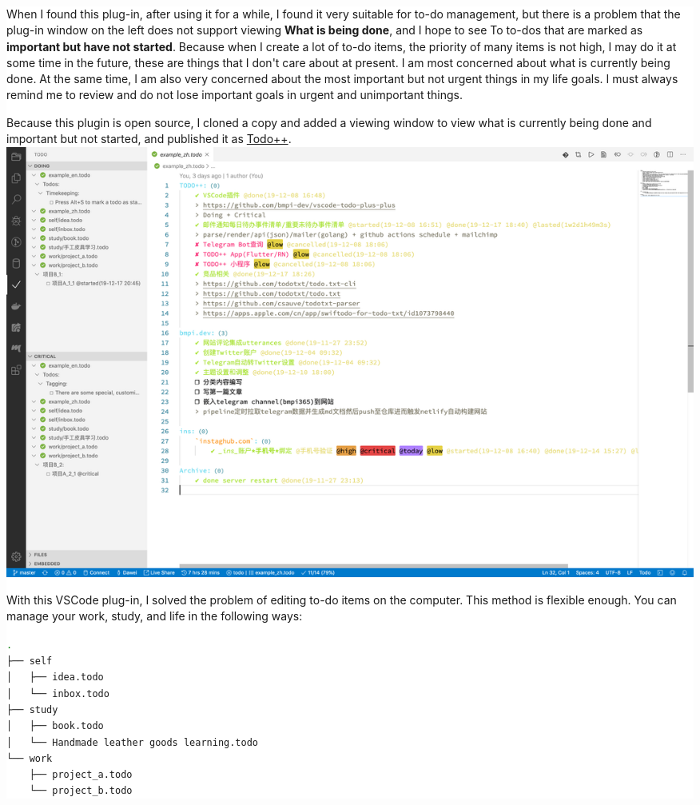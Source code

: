 When I found this plug-in, after using it for a while, I found it very suitable for to-do management, but there is a problem that the plug-in window on the left does not support viewing **What is being done**, and I hope to see To to-dos that are marked as **important but have not started**. Because when I create a lot of to-do items, the priority of many items is not high, I may do it at some time in the future, these are things that I don't care about at present. I am most concerned about what is currently being done. At the same time, I am also very concerned about the most important but not urgent things in my life goals. I must always remind me to review and do not lose important goals in urgent and unimportant things.

Because this plugin is open source, I cloned a copy and added a viewing window to view what is currently being done and important but not started, and published it as [Todo++](https://marketplace.visualstudio.com/items?itemName=mdw.vscode-todo-plus-plus).
![](todo++.png)

With this VSCode plug-in, I solved the problem of editing to-do items on the computer. This method is flexible enough. You can manage your work, study, and life in the following ways:

```bash
.
├── self
│   ├── idea.todo
│   └── inbox.todo
├── study
│   ├── book.todo
│   └── Handmade leather goods learning.todo
└── work
    ├── project_a.todo
    └── project_b.todo
```

